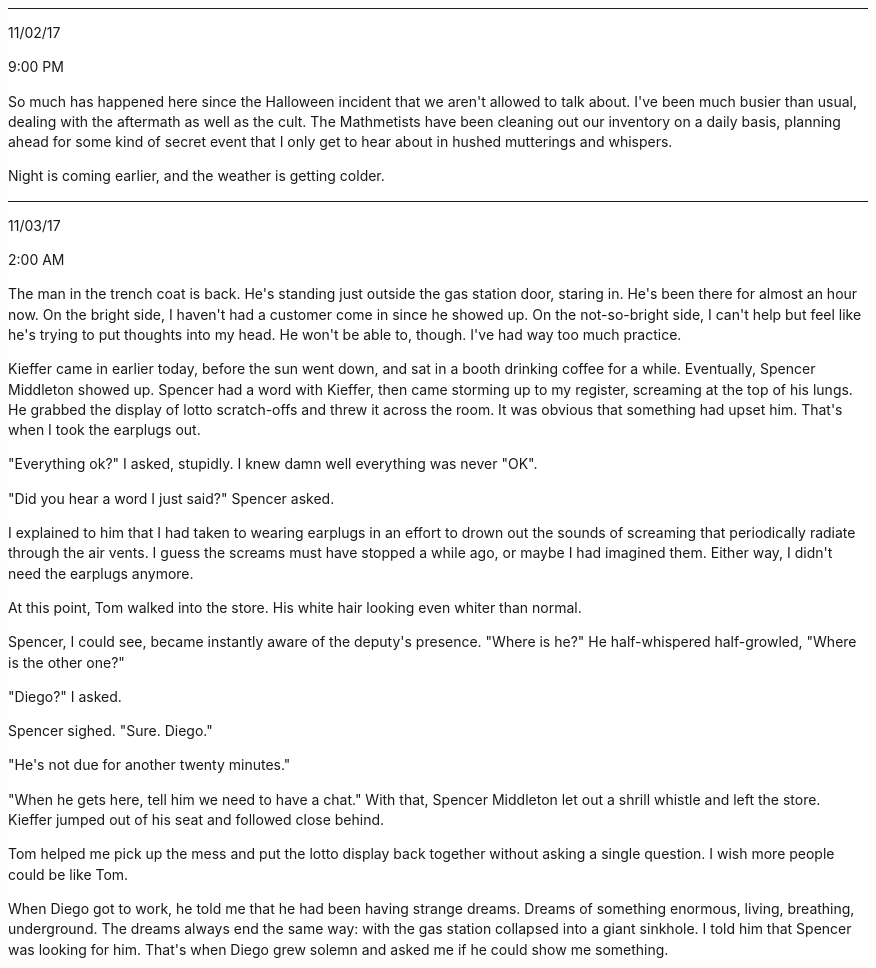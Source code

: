 ***

11/02/17

9:00 PM

So much has happened here since the Halloween incident that we aren't allowed to talk about. I've been much busier than usual, dealing with the aftermath as well as the cult. The Mathmetists have been cleaning out our inventory on a daily basis, planning ahead for some kind of secret event that I only get to hear about in hushed mutterings and whispers.

Night is coming earlier, and the weather is getting colder.

***

11/03/17

2:00 AM

The man in the trench coat is back. He's standing just outside the gas station door, staring in. He's been there for almost an hour now. On the bright side, I haven't had a customer come in since he showed up. On the not-so-bright side, I can't help but feel like he's trying to put thoughts into my head. He won't be able to, though. I've had way too much practice.

Kieffer came in earlier today, before the sun went down, and sat in a booth drinking coffee for a while. Eventually, Spencer Middleton showed up. Spencer had a word with Kieffer, then came storming up to my register, screaming at the top of his lungs. He grabbed the display of lotto scratch-offs and threw it across the room. It was obvious that something had upset him. That's when I took the earplugs out.

"Everything ok?" I asked, stupidly. I knew damn well everything was never "OK".

"Did you hear a word I just said?" Spencer asked.

I explained to him that I had taken to wearing earplugs in an effort to drown out the sounds of screaming that periodically radiate through the air vents. I guess the screams must have stopped a while ago, or maybe I had imagined them. Either way, I didn't need the earplugs anymore.

At this point, Tom walked into the store. His white hair looking even whiter than normal.

Spencer, I could see, became instantly aware of the deputy's presence. "Where is he?" He half-whispered half-growled, "Where is the other one?"

"Diego?" I asked.

Spencer sighed. "Sure. Diego."

"He's not due for another twenty minutes."

"When he gets here, tell him we need to have a chat." With that, Spencer Middleton let out a shrill whistle and left the store. Kieffer jumped out of his seat and followed close behind.

Tom helped me pick up the mess and put the lotto display back together without asking a single question. I wish more people could be like Tom.

When Diego got to work, he told me that he had been having strange dreams. Dreams of something enormous, living, breathing, underground. The dreams always end the same way: with the gas station collapsed into a giant sinkhole. I told him that Spencer was looking for him. That's when Diego grew solemn and asked me if he could show me something.
